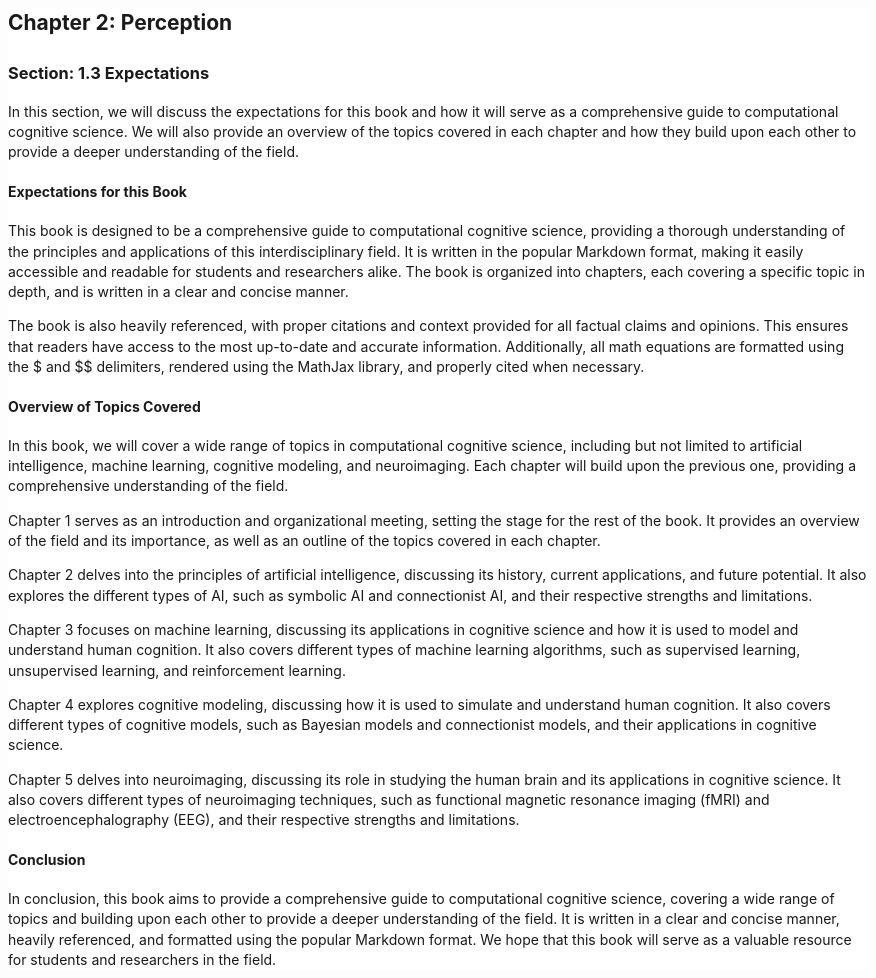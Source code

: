 ## Chapter 2: Perception




### Section: 1.3 Expectations

In this section, we will discuss the expectations for this book and how it will serve as a comprehensive guide to computational cognitive science. We will also provide an overview of the topics covered in each chapter and how they build upon each other to provide a deeper understanding of the field.

#### Expectations for this Book

This book is designed to be a comprehensive guide to computational cognitive science, providing a thorough understanding of the principles and applications of this interdisciplinary field. It is written in the popular Markdown format, making it easily accessible and readable for students and researchers alike. The book is organized into chapters, each covering a specific topic in depth, and is written in a clear and concise manner.

The book is also heavily referenced, with proper citations and context provided for all factual claims and opinions. This ensures that readers have access to the most up-to-date and accurate information. Additionally, all math equations are formatted using the $ and $$ delimiters, rendered using the MathJax library, and properly cited when necessary.

#### Overview of Topics Covered

In this book, we will cover a wide range of topics in computational cognitive science, including but not limited to artificial intelligence, machine learning, cognitive modeling, and neuroimaging. Each chapter will build upon the previous one, providing a comprehensive understanding of the field.

Chapter 1 serves as an introduction and organizational meeting, setting the stage for the rest of the book. It provides an overview of the field and its importance, as well as an outline of the topics covered in each chapter.

Chapter 2 delves into the principles of artificial intelligence, discussing its history, current applications, and future potential. It also explores the different types of AI, such as symbolic AI and connectionist AI, and their respective strengths and limitations.

Chapter 3 focuses on machine learning, discussing its applications in cognitive science and how it is used to model and understand human cognition. It also covers different types of machine learning algorithms, such as supervised learning, unsupervised learning, and reinforcement learning.

Chapter 4 explores cognitive modeling, discussing how it is used to simulate and understand human cognition. It also covers different types of cognitive models, such as Bayesian models and connectionist models, and their applications in cognitive science.

Chapter 5 delves into neuroimaging, discussing its role in studying the human brain and its applications in cognitive science. It also covers different types of neuroimaging techniques, such as functional magnetic resonance imaging (fMRI) and electroencephalography (EEG), and their respective strengths and limitations.

#### Conclusion

In conclusion, this book aims to provide a comprehensive guide to computational cognitive science, covering a wide range of topics and building upon each other to provide a deeper understanding of the field. It is written in a clear and concise manner, heavily referenced, and formatted using the popular Markdown format. We hope that this book will serve as a valuable resource for students and researchers in the field.
